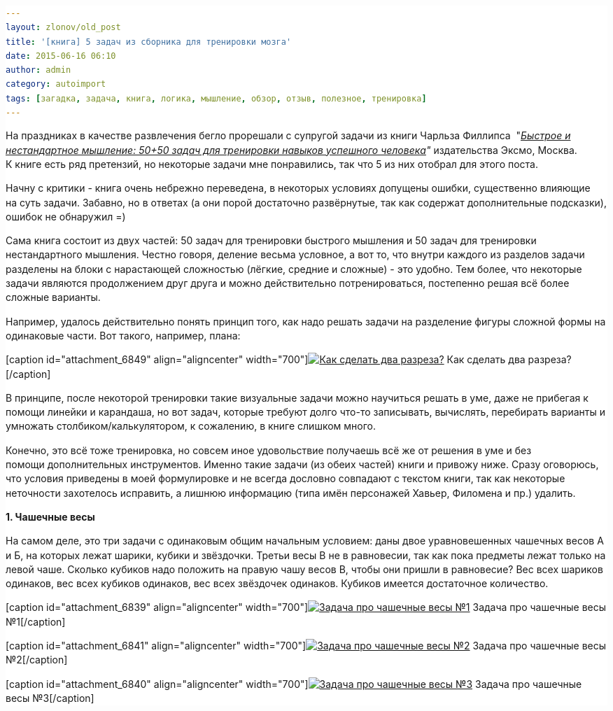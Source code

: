 ```yaml
---
layout: zlonov/old_post
title: '[книга] 5 задач из сборника для тренировки мозга'
date: 2015-06-16 06:10
author: admin
category: autoimport
tags: [загадка, задача, книга, логика, мышление, обзор, отзыв, полезное, тренировка]
---
```

На праздниках в качестве развлечения бегло прорешали с супругой задачи из книги Чарльза Филлипса  "<em><a href="http://www.ozon.ru/context/detail/id/5633101/?partner=zlonov&amp;from=bar" target="_blank">Быстрое и нестандартное мышление: 50+50 задач для тренировки навыков успешного человека</a>" </em>издательства Эксмо, Москва. К книге есть ряд претензий, но некоторые задачи мне понравились, так что 5 из них отобрал для этого поста.

Начну с критики - книга очень небрежно переведена, в некоторых условиях допущены ошибки, существенно влияющие на суть задачи. Забавно, но в ответах (а они порой достаточно развёрнутые, так как содержат дополнительные подсказки), ошибок не обнаружил =)

Сама книга состоит из двух частей: 50 задач для тренировки быстрого мышления и 50 задач для тренировки нестандартного мышления. Честно говоря, деление весьма условное, а вот то, что внутри каждого из разделов задачи разделены на блоки с нарастающей сложностью (лёгкие, средние и сложные) - это удобно. Тем более, что некоторые задачи являются продолжением друг друга и можно действительно потренироваться, постепенно решая всё более сложные варианты.

Например, удалось действительно понять принцип того, как надо решать задачи на разделение фигуры сложной формы на одинаковые части. Вот такого, например, плана:

[caption id="attachment_6849" align="aligncenter" width="700"]<a href="/assets/uploads/Как-сделать-два-разреза.png"><img class="wp-image-6849" src="/assets/uploads/Как-сделать-два-разреза.png" alt="Как сделать два разреза?" width="700" height="339" /></a> Как сделать два разреза?[/caption]

В принципе, после некоторой тренировки такие визуальные задачи можно научиться решать в уме, даже не прибегая к помощи линейки и карандаша, но вот задач, которые требуют долго что-то записывать, вычислять, перебирать варианты и умножать столбиком/калькулятором, к сожалению, в книге слишком много.

Конечно, это всё тоже тренировка, но совсем иное удовольствие получаешь всё же от решения в уме и без помощи дополнительных инструментов. Именно такие задачи (из обеих частей) книги и привожу ниже. Сразу оговорюсь, что условия приведены в моей формулировке и не всегда дословно совпадают с текстом книги, так как некоторые неточности захотелось исправить, а лишнюю информацию (типа имён персонажей Хавьер, Филомена и пр.) удалить.

<strong>1. Чашечные весы</strong>

На самом деле, это три задачи с одинаковым общим начальным условием: даны двое уравновешенных чашечных весов А и Б, на которых лежат шарики, кубики и звёздочки. Третьи весы В не в равновесии, так как пока предметы лежат только на левой чаше. Сколько кубиков надо положить на правую чашу весов В, чтобы они пришли в равновесие? Вес всех шариков одинаков, вес всех кубиков одинаков, вес всех звёздочек одинаков. Кубиков имеется достаточное количество.

[caption id="attachment_6839" align="aligncenter" width="700"]<a href="/assets/uploads/Задача-про-чашечные-весы-№1.png"><img class="wp-image-6839" src="/assets/uploads/Задача-про-чашечные-весы-№1.png" alt="Задача про чашечные весы №1" width="700" height="461" /></a> Задача про чашечные весы №1[/caption]

[caption id="attachment_6841" align="aligncenter" width="700"]<a href="/assets/uploads/Задача-про-чашечные-весы-№2.png"><img class="wp-image-6841" src="/assets/uploads/Задача-про-чашечные-весы-№2.png" alt="Задача про чашечные весы №2" width="700" height="460" /></a> Задача про чашечные весы №2[/caption]

[caption id="attachment_6840" align="aligncenter" width="700"]<a href="/assets/uploads/Задача-про-чашечные-весы-№3.png"><img class="wp-image-6840" src="/assets/uploads/Задача-про-чашечные-весы-№3.png" alt="Задача про чашечные весы №3" width="700" height="460" /></a> Задача про чашечные весы №3[/caption]
